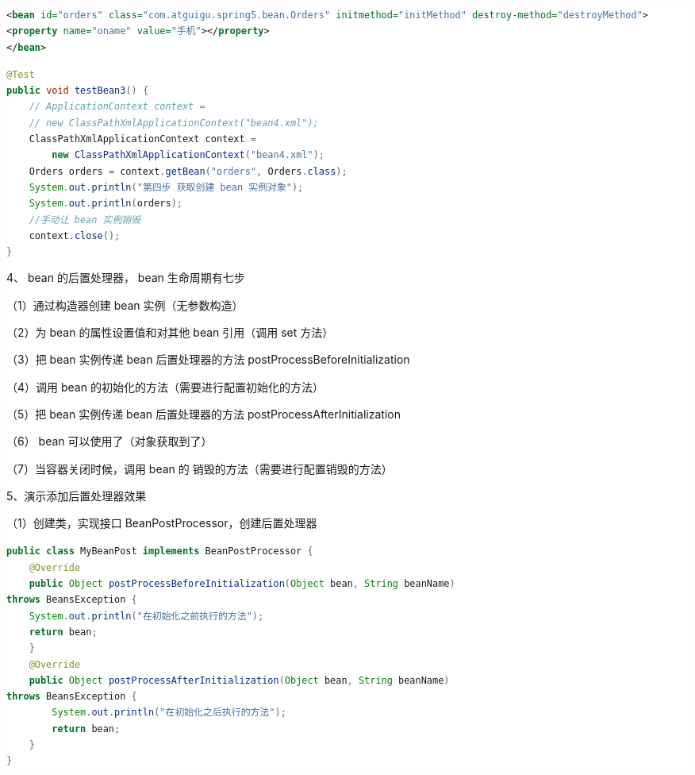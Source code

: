 

```xml
<bean id="orders" class="com.atguigu.spring5.bean.Orders" initmethod="initMethod" destroy-method="destroyMethod">
<property name="oname" value="手机"></property>
</bean>
```



```java
@Test
public void testBean3() {
	// ApplicationContext context =
	// new ClassPathXmlApplicationContext("bean4.xml");
	ClassPathXmlApplicationContext context =
		new ClassPathXmlApplicationContext("bean4.xml");
	Orders orders = context.getBean("orders", Orders.class);
	System.out.println("第四步 获取创建 bean 实例对象");
	System.out.println(orders);
	//手动让 bean 实例销毁
	context.close();
}
```



4、 bean 的后置处理器， bean 生命周期有七步 

（1）通过构造器创建 bean 实例（无参数构造） 

（2）为 bean 的属性设置值和对其他 bean 引用（调用 set 方法）

（3）把 bean 实例传递 bean 后置处理器的方法 postProcessBeforeInitialization 

（4）调用 bean 的初始化的方法（需要进行配置初始化的方法）

（5）把 bean 实例传递 bean 后置处理器的方法 postProcessAfterInitialization 

（6） bean 可以使用了（对象获取到了） 

（7）当容器关闭时候，调用 bean 的 销毁的方法（需要进行配置销毁的方法）



5、演示添加后置处理器效果

（1）创建类，实现接口 BeanPostProcessor，创建后置处理器

```java
public class MyBeanPost implements BeanPostProcessor {
	@Override
	public Object postProcessBeforeInitialization(Object bean, String beanName)
throws BeansException {
	System.out.println("在初始化之前执行的方法");
	return bean;
	}
	@Override
	public Object postProcessAfterInitialization(Object bean, String beanName)
throws BeansException {
		System.out.println("在初始化之后执行的方法");
		return bean;
	}
}
```
